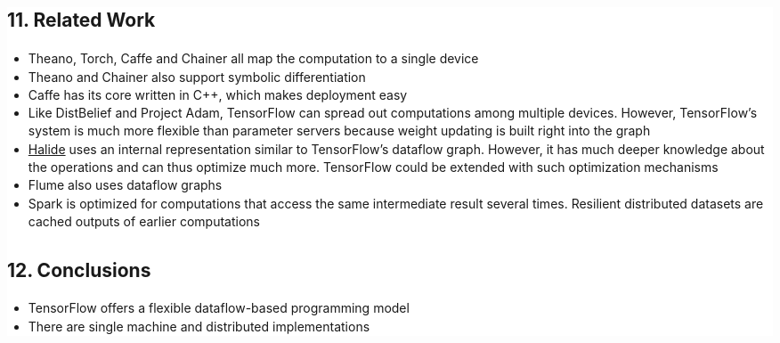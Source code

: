 ## 11. Related Work

* Theano, Torch, Caffe and Chainer all map the computation to a single device
* Theano and Chainer also support symbolic differentiation
* Caffe has its core written in C++, which makes deployment easy
* Like DistBelief and Project Adam, TensorFlow can spread out computations among multiple devices. However, TensorFlow’s system is much more flexible than parameter servers because weight updating is built right into the graph
* [Halide](http://halide-lang.org/) uses an internal representation similar to TensorFlow’s dataflow graph. However, it has much deeper knowledge about the operations and can thus optimize much more. TensorFlow could be extended with such optimization mechanisms
* Flume also uses dataflow graphs
* Spark is optimized for computations that access the same intermediate result several times. Resilient distributed datasets are cached outputs of earlier computations

## 12. Conclusions

* TensorFlow offers a flexible dataflow-based programming model
* There are single machine and distributed implementations
